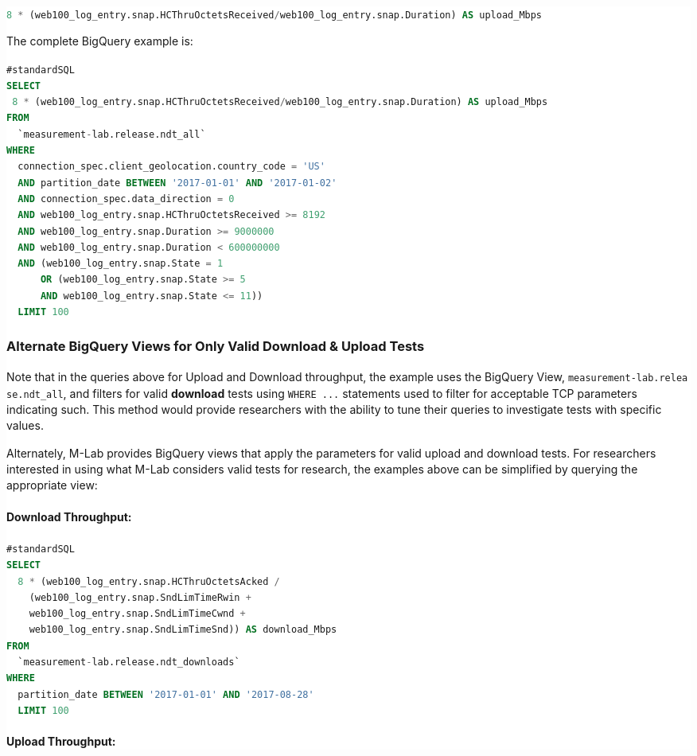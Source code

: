 ```sql
8 * (web100_log_entry.snap.HCThruOctetsReceived/web100_log_entry.snap.Duration) AS upload_Mbps
```

The complete BigQuery example is:

```sql
#standardSQL
SELECT
 8 * (web100_log_entry.snap.HCThruOctetsReceived/web100_log_entry.snap.Duration) AS upload_Mbps
FROM
  `measurement-lab.release.ndt_all`
WHERE
  connection_spec.client_geolocation.country_code = 'US'
  AND partition_date BETWEEN '2017-01-01' AND '2017-01-02'
  AND connection_spec.data_direction = 0
  AND web100_log_entry.snap.HCThruOctetsReceived >= 8192
  AND web100_log_entry.snap.Duration >= 9000000
  AND web100_log_entry.snap.Duration < 600000000
  AND (web100_log_entry.snap.State = 1
      OR (web100_log_entry.snap.State >= 5
      AND web100_log_entry.snap.State <= 11))
  LIMIT 100
```

### Alternate BigQuery Views for Only Valid Download & Upload Tests

Note that in the queries above for Upload and Download throughput, the example uses the BigQuery View, `measurement-lab.release.ndt_all`, and filters for valid **download** tests using `WHERE ...` statements used to filter for acceptable TCP parameters indicating such. This method would provide researchers with the ability to tune their queries to investigate tests with specific values.

Alternately, M-Lab provides BigQuery views that apply the parameters for valid upload and download tests. For researchers interested in using what M-Lab considers valid tests for research, the examples above can be simplified by querying the appropriate view:

#### Download Throughput:

```sql
#standardSQL
SELECT
  8 * (web100_log_entry.snap.HCThruOctetsAcked /
    (web100_log_entry.snap.SndLimTimeRwin +
    web100_log_entry.snap.SndLimTimeCwnd +
    web100_log_entry.snap.SndLimTimeSnd)) AS download_Mbps
FROM
  `measurement-lab.release.ndt_downloads`
WHERE
  partition_date BETWEEN '2017-01-01' AND '2017-08-28'
  LIMIT 100
```

#### Upload Throughput:
